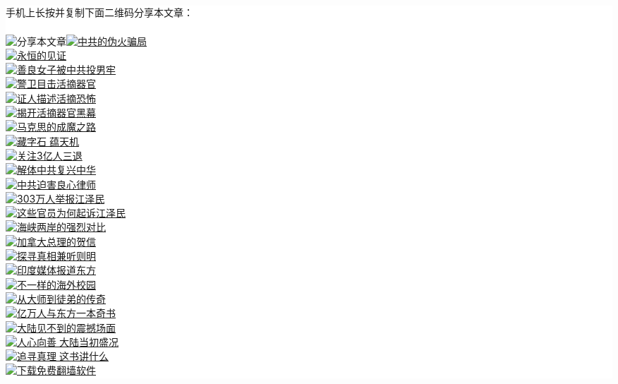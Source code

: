####
手机上长按并复制下面二维码分享本文章：<br><br><img src="http://d1p1.ip.zn2.us/v.php?action=qrcode&url=https://github.com/mprjd2205/djy/blob/master/gb/19/5/12/n11252902.md%231" title="分享本文章"></td><td VALIGN=TOP><a href="https://github.com/mprjd2205/djy/blob/master/gb/16/1/21/n4622075.md?dfh#1" target="_blank"><img src="https://gitlab.com/szzdlab/djy/raw/master/gb/300/wei-f1.jpg" title="中共的伪火骗局"  alt="中共的伪火骗局"></a><br><a href="https://github.com/mprjd2205/www/blob/master/README.md?dfh#9" target="_blank"><img src="https://gitlab.com/szzdlab/djy/raw/master/gb/300/yong-h.jpg" title="永恒的见证"  alt="永恒的见证"></a><br><a href="https://github.com/mprjd2205/djy/blob/master/gb/13/9/29/n3974789.md?dfh#1" target="_blank"><img src="https://gitlab.com/szzdlab/djy/raw/master/gb/300/shang-lnz.jpg" title="善良女子被中共投男牢"  alt="善良女子被中共投男牢"></a><br><a href="https://github.com/mprjd2205/djy/blob/master/gb/16/3/16/n4663449.md?dfh#1" target="_blank"><img src="https://gitlab.com/szzdlab/djy/raw/master/gb/300/huo-z3.jpg" title="警卫目击活摘器官"  alt="警卫目击活摘器官"></a><br><a href="https://github.com/mprjd2205/djy/blob/master/gb/16/8/7/n8177641.md?dfh#1" target="_blank"><img src="https://gitlab.com/szzdlab/djy/raw/master/gb/300/huo-z4.jpg" title="证人描述活摘恐怖"  alt="证人描述活摘恐怖"></a><br><a href="https://github.com/mprjd2205/djy/blob/master/gb/10/4/19/n2881569.md?dfh#1" target="_blank"><img src="https://gitlab.com/szzdlab/djy/raw/master/gb/300/huo-z1.jpg" title="揭开活摘器官黑幕"  alt="揭开活摘器官黑幕"></a><br><a href="https://github.com/mprjd2205/djy/blob/master/gb/10/11/7/n3077476.md?dfh#1" target="_blank"><img src="https://gitlab.com/szzdlab/djy/raw/master/gb/300/ma-ks.jpg" title="马克思的成魔之路"  alt="马克思的成魔之路"></a><br><a href="https://github.com/mprjd2205/djy/blob/master/gb/14/6/9/n4173977.md?dfh#1" target="_blank"><img src="https://gitlab.com/szzdlab/djy/raw/master/gb/300/chang-zs.jpg" title="藏字石 蕴天机"  alt="藏字石 蕴天机"></a><br><a href="https://github.com/mprjd2205/djy/blob/master/gb/18/5/10/n10381511.md?dfh#1" target="_blank"><img src="https://gitlab.com/szzdlab/djy/raw/master/gb/300/st1.jpg" title="关注3亿人三退"  alt="关注3亿人三退"></a><br><a href="https://github.com/mprjd2205/djy/blob/master/gb/18/3/21/n10237682.md?dfh#1" target="_blank"><img src="https://gitlab.com/szzdlab/djy/raw/master/gb/300/jie-t.jpg" title="解体中共复兴中华"  alt="解体中共复兴中华"></a><br><a href="https://github.com/mprjd2205/djy/blob/master/gb/9/2/9/n2422991.md?dfh#1" target="_blank"><img src="https://gitlab.com/szzdlab/djy/raw/master/gb/300/gao-zs.jpg" title="中共迫害良心律师"  alt="中共迫害良心律师"></a><br><a href="https://github.com/mprjd2205/djy/blob/master/gb/18/12/9/n10900044.md?dfh#1" target="_blank"><img src="https://gitlab.com/szzdlab/djy/raw/master/gb/300/sj1.jpg" title="303万人举报江泽民"  alt="303万人举报江泽民"></a><br><a href="https://github.com/mprjd2205/djy/blob/master/gb/18/8/28/n10672014.md?dfh#1" target="_blank"><img src="https://gitlab.com/szzdlab/djy/raw/master/gb/300/sj2.jpg" title="这些官员为何起诉江泽民"  alt="这些官员为何起诉江泽民"></a><br><a href="https://github.com/mprjd2205/djy/blob/master/gb/8/12/18/n2367165.md?dfh#1" target="_blank"><img src="https://gitlab.com/szzdlab/djy/raw/master/gb/300/liangan.jpg" title="海峡两岸的强烈对比"  alt="海峡两岸的强烈对比"></a><br><a href="https://github.com/mprjd2205/djy/blob/master/gb/15/5/5/n4427238.md?dfh#1" target="_blank"><img src="https://gitlab.com/szzdlab/djy/raw/master/gb/300/jia-ndzl.jpg" title="加拿大总理的贺信"  alt="加拿大总理的贺信"></a><br><a href="https://github.com/mprjd2205/djy/blob/master/gb/11/6/17/n3289382.md?dfh#1" target="_blank"><img src="https://gitlab.com/szzdlab/djy/raw/master/gb/300/xiao-wd.jpg" title="探寻真相兼听则明"  alt="探寻真相兼听则明"></a><br>
<a href="https://github.com/mprjd2205/djy/blob/master/gb/18/10/27/n10812623.md?dfh#1" target="_blank"><img src="https://gitlab.com/szzdlab/djy/raw/master/gb/300/yindu.jpg" title="印度媒体报道东方"  alt="印度媒体报道东方"></a><br><a href="https://github.com/mprjd2205/djy/blob/master/gb/18/6/9/n10469652.md?dfh#1" target="_blank"><img src="https://gitlab.com/szzdlab/djy/raw/master/gb/300/xie-j.jpg" title="不一样的海外校园"  alt="不一样的海外校园"></a><br><a href="https://github.com/mprjd2205/djy/blob/master/gb/7/4/5/n1669415.md?dfh#1" target="_blank"><img src="https://gitlab.com/szzdlab/djy/raw/master/gb/300/li-up.jpg" title="从大师到徒弟的传奇"  alt="从大师到徒弟的传奇"></a><br><a href="https://github.com/mprjd2205/djy/blob/master/gb/17/5/26/n9191512.md?dfh#1" target="_blank"><img src="https://gitlab.com/szzdlab/djy/raw/master/gb/300/zfl2.jpg" title="亿万人与东方一本奇书"  alt="亿万人与东方一本奇书"></a><br><a href="https://github.com/mprjd2205/djy/blob/master/gb/13/11/27/n4020290.md?dfh#1" target="_blank"><img src="https://gitlab.com/szzdlab/djy/raw/master/gb/300/zhen-h.jpg" title="大陆见不到的震撼场面"  alt="大陆见不到的震撼场面"></a><br><a href="https://github.com/mprjd2205/djy/blob/master/gb/15/7/17/n4482910.md?dfh#1" target="_blank"><img src="https://gitlab.com/szzdlab/djy/raw/master/gb/300/dalu-sk.jpg" title="人心向善 大陆当初盛况"  alt="人心向善 大陆当初盛况"></a><br><a href="https://github.com/mprjd2205/djy/blob/master/gb/9/10/15/n2689419.md?dfh#1" target="_blank"><img src="https://gitlab.com/szzdlab/djy/raw/master/gb/300/zfl1.jpg" title="追寻真理 这书讲什么"  alt="追寻真理 这书讲什么"></a><br><a href="https://github.com/mprjd2205/www/blob/master/README.md?dfh#1" target="_blank"><img src="https://gitlab.com/szzdlab/djy/raw/master/gb/300/fq1.jpg" title="下载免费翻墙软件"  alt="下载免费翻墙软件"></a><br></td></tr></table>
